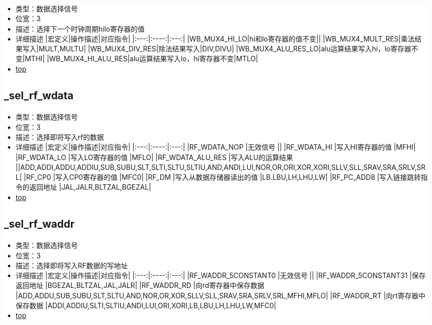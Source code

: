 - 类型：数据选择信号
- 位宽：3
- 描述：选择下一个时钟周期hilo寄存器的值
- 详细描述
	|宏定义|操作描述|对应指令|
	|:---:|:----:|:---:|
	|WB_MUX4_HI_LO|hi和lo寄存器的值不变||
	|WB_MUX4_MULT_RES|乘法结果写入|MULT,MULTU|
	|WB_MUX4_DIV_RES|除法结果写入|DIV,DIVU|
	|WB_MUX4_ALU_RES_LO|alu运算结果写入hi，lo寄存器不变|MTHI|
	|WB_MUX4_HI_ALU_RES|alu运算结果写入lo，hi寄存器不变|MTLO|
- [top](#复杂信号说明)

## _sel_rf_wdata

- 类型：数据选择信号
- 位宽：3
- 描述：选择即将写入rf的数据
- 详细描述
	|宏定义|操作描述|对应指令|
	|:---:|:----:|:---:|
	|RF_WDATA_NOP			|无效信号			||
	|RF_WDATA_HI			|写入HI寄存器的值	|MFHI|
	|RF_WDATA_LO			|写入LO寄存器的值	|MFLO|
	|RF_WDATA_ALU_RES		|写入ALU的运算结果	||ADD,ADDI,ADDU,ADDIU,SUB,SUBU,SLT,SLTI,SLTU,SLTIU,AND,ANDI,LUI,NOR,OR,ORI,XOR,XORI,SLLV,SLL,SRAV,SRA,SRLV,SRL|
	|RF_CP0			|写入CP0寄存器的值	|MFC0|
	|RF_DM			|写入从数据存储器读出的值	|LB.LBU,LH,LHU,LW|
	|RF_PC_ADD8		|写入链接跳转指令的返回地址	|JAL,JALR,BLTZAL,BGEZAL|
- [top](#复杂信号说明)

## _sel_rf_waddr

- 类型：数据选择信号
- 位宽：3
- 描述：选择即将写入RF数据的写地址
- 详细描述
	|宏定义|操作描述|对应指令|
	|:---:|:----:|:---:|
	|RF_WADDR_5CONSTANT0		|无效信号			||
	|RF_WADDR_5CONSTANT31		|保存返回地址		|BGEZAL,BLTZAL,JAL,JALR|
	|RF_WADDR_RD				|向rd寄存器中保存数据	|ADD,ADDU,SUB,SUBU,SLT,SLTU,AND,NOR,OR,XOR,SLLV,SLL,SRAV,SRA,SRLV,SRL,MFHI,MFLO|
	|RF_WADDR_RT				|向rt寄存器中保存数据	|ADDI,ADDIU,SLTI,SLTIU,ANDI,LUI,ORI,XORI,LB,LBU,LH,LHU,LW,MFC0|
- [top](#复杂信号说明)
